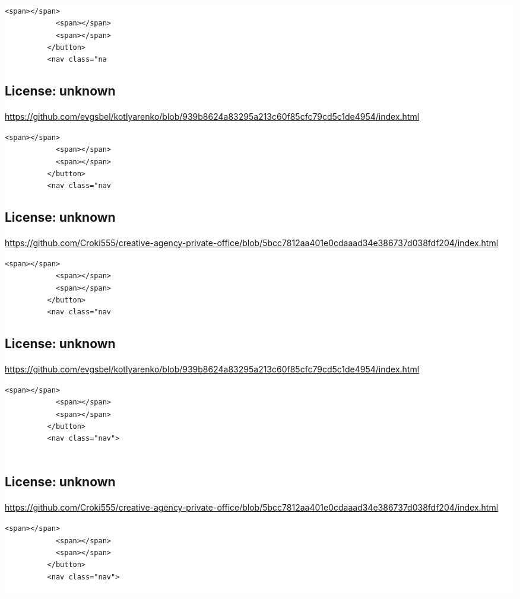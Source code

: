 ```
<span></span>
            <span></span>
            <span></span>
          </button>
          <nav class="na
```


## License: unknown
https://github.com/evgsbel/kotlyarenko/blob/939b8624a83295a213c60f85cfc79cd5c1de4954/index.html

```
<span></span>
            <span></span>
            <span></span>
          </button>
          <nav class="nav
```


## License: unknown
https://github.com/Croki555/creative-agency-private-office/blob/5bcc7812aa401e0cdaaad34e386737d038fdf204/index.html

```
<span></span>
            <span></span>
            <span></span>
          </button>
          <nav class="nav
```


## License: unknown
https://github.com/evgsbel/kotlyarenko/blob/939b8624a83295a213c60f85cfc79cd5c1de4954/index.html

```
<span></span>
            <span></span>
            <span></span>
          </button>
          <nav class="nav">
       
```


## License: unknown
https://github.com/Croki555/creative-agency-private-office/blob/5bcc7812aa401e0cdaaad34e386737d038fdf204/index.html

```
<span></span>
            <span></span>
            <span></span>
          </button>
          <nav class="nav">
       
```
